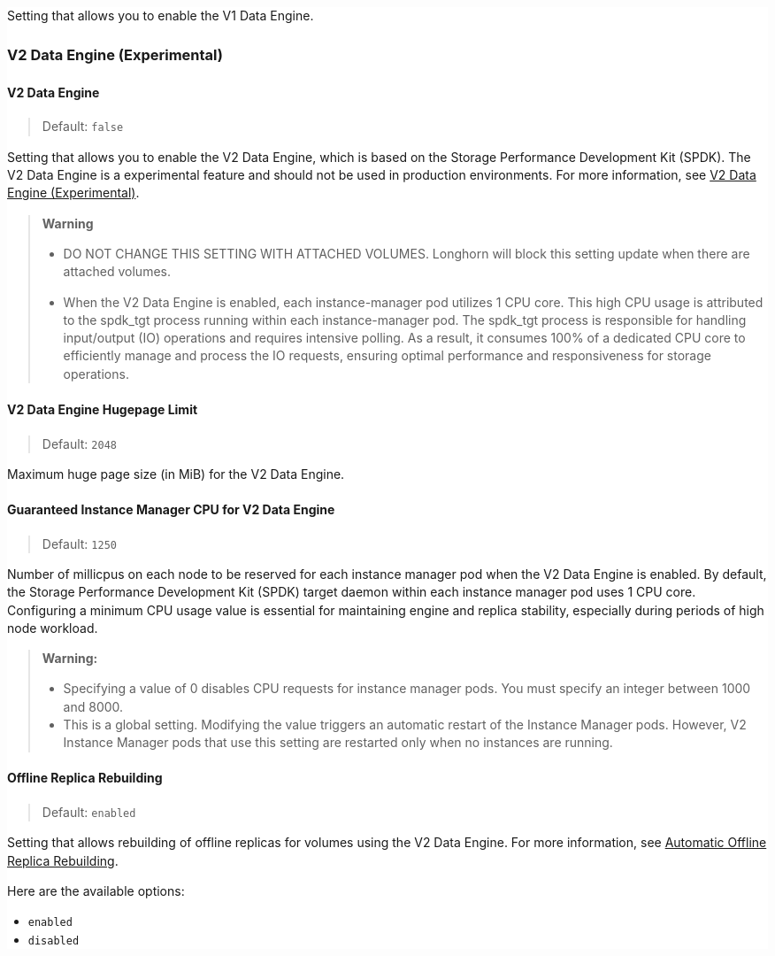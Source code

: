 Setting that allows you to enable the V1 Data Engine.

### V2 Data Engine (Experimental)
#### V2 Data Engine

> Default: `false`

Setting that allows you to enable the V2 Data Engine, which is based on the Storage Performance Development Kit (SPDK). The V2 Data Engine is a experimental feature and should not be used in production environments. For more information, see [V2 Data Engine (Experimental)](../../v2-data-engine).

> **Warning**
>
> - DO NOT CHANGE THIS SETTING WITH ATTACHED VOLUMES. Longhorn will block this setting update when there are attached volumes.
>
> - When the V2 Data Engine is enabled, each instance-manager pod utilizes 1 CPU core. This high CPU usage is attributed to the spdk_tgt process running within each instance-manager pod. The spdk_tgt process is responsible for handling input/output (IO) operations and requires intensive polling. As a result, it consumes 100% of a dedicated CPU core to efficiently manage and process the IO requests, ensuring optimal performance and responsiveness for storage operations.

#### V2 Data Engine Hugepage Limit

> Default: `2048`

Maximum huge page size (in MiB) for the V2 Data Engine.

#### Guaranteed Instance Manager CPU for V2 Data Engine

> Default: `1250`

Number of millicpus on each node to be reserved for each instance manager pod when the V2 Data Engine is enabled. By default, the Storage Performance Development Kit (SPDK) target daemon within each instance manager pod uses 1 CPU core. Configuring a minimum CPU usage value is essential for maintaining engine and replica stability, especially during periods of high node workload.

> **Warning:**
>  - Specifying a value of 0 disables CPU requests for instance manager pods. You must specify an integer between 1000 and 8000. 
>  - This is a global setting. Modifying the value triggers an automatic restart of the Instance Manager pods. However, V2 Instance Manager pods that use this setting are restarted only when no instances are running.

#### Offline Replica Rebuilding

> Default: `enabled`

Setting that allows rebuilding of offline replicas for volumes using the V2 Data Engine. For more information, see [Automatic Offline Replica Rebuilding](../../v2-data-engine/features/automatic-offline-replica-rebuilding).

Here are the available options:
- `enabled`
- `disabled`
